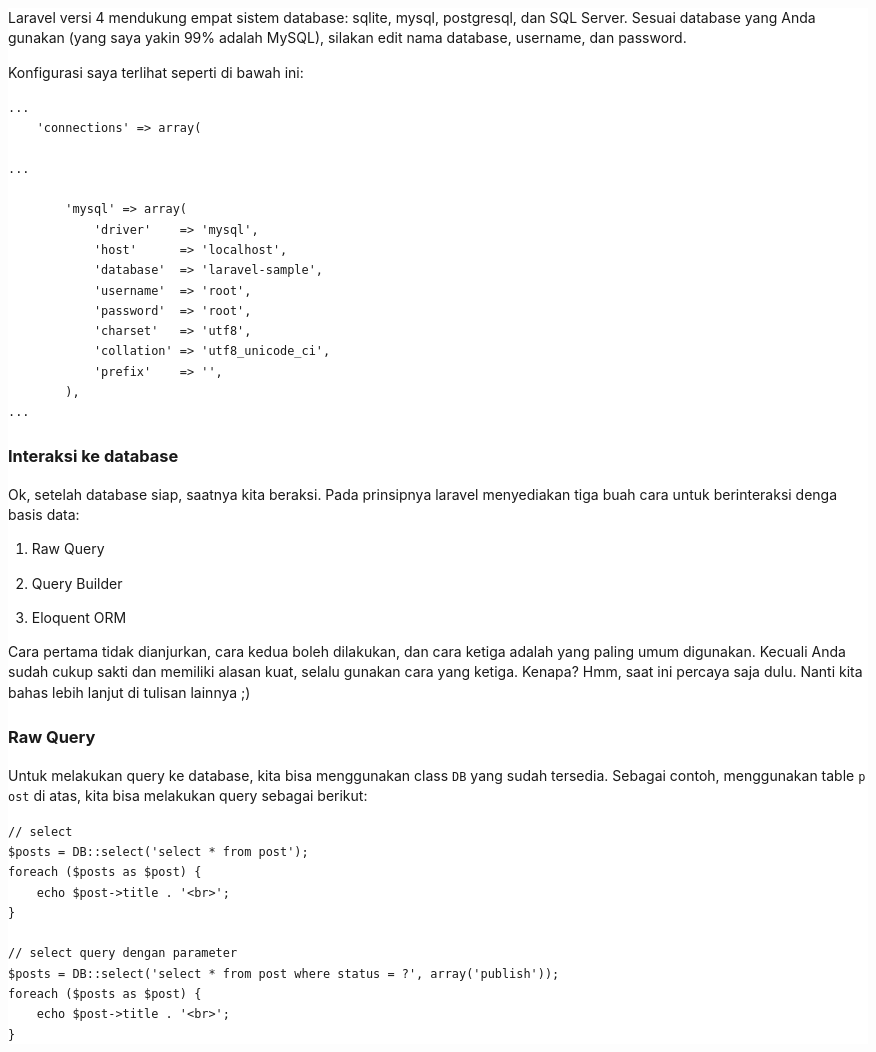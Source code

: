 Laravel versi 4 mendukung empat sistem database: sqlite, mysql, postgresql, dan
SQL Server. Sesuai database yang Anda gunakan (yang saya yakin 99% adalah
MySQL), silakan edit nama database, username, dan password.

Konfigurasi saya terlihat seperti di bawah ini:

~~~~~~~~~~~~~~~~~~~~~~~~~~~~~~~~~~~~~~~~~~~~~~~~~~~~~~~~~~~~~~~~~~~~~~~~~~~~~~~~
...
	'connections' => array(

...

		'mysql' => array(
			'driver'    => 'mysql',
			'host'      => 'localhost',
			'database'  => 'laravel-sample',
			'username'  => 'root',
			'password'  => 'root',
			'charset'   => 'utf8',
			'collation' => 'utf8_unicode_ci',
			'prefix'    => '',
		),
...
~~~~~~~~~~~~~~~~~~~~~~~~~~~~~~~~~~~~~~~~~~~~~~~~~~~~~~~~~~~~~~~~~~~~~~~~~~~~~~~~



### Interaksi ke database

Ok, setelah database siap, saatnya kita beraksi. Pada prinsipnya laravel
menyediakan tiga buah cara untuk berinteraksi denga basis data:

1.  Raw Query

2.  Query Builder

3.  Eloquent ORM

Cara pertama tidak dianjurkan, cara kedua boleh dilakukan, dan cara ketiga
adalah yang paling umum digunakan. Kecuali Anda sudah cukup sakti dan memiliki alasan kuat, selalu gunakan cara yang ketiga. Kenapa? Hmm, saat ini percaya saja dulu.
Nanti kita bahas lebih lanjut di tulisan lainnya ;)



### Raw Query

Untuk melakukan query ke database, kita bisa menggunakan class `DB` yang sudah tersedia. Sebagai contoh, menggunakan table `post` di atas, kita bisa melakukan query sebagai berikut:

    // select
    $posts = DB::select('select * from post');
    foreach ($posts as $post) {
        echo $post->title . '<br>';
    }

    // select query dengan parameter
    $posts = DB::select('select * from post where status = ?', array('publish'));
    foreach ($posts as $post) {
        echo $post->title . '<br>';
    }
